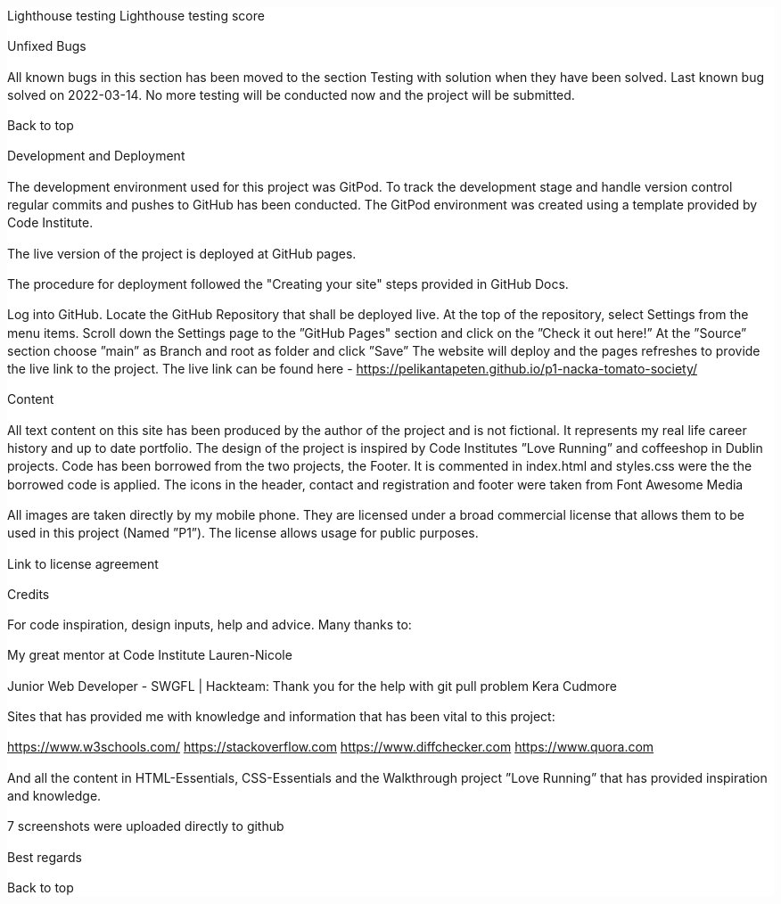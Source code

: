 Lighthouse testing
Lighthouse testing score

Unfixed Bugs

All known bugs in this section has been moved to the section Testing with solution when they have been solved. Last known bug solved on 2022-03-14. No more testing will be conducted now and the project will be submitted.

Back to top

Development and Deployment

The development environment used for this project was GitPod. To track the development stage and handle version control regular commits and pushes to GitHub has been conducted. The GitPod environment was created using a template provided by Code Institute.

The live version of the project is deployed at GitHub pages.

The procedure for deployment followed the "Creating your site" steps provided in GitHub Docs.

Log into GitHub.
Locate the GitHub Repository that shall be deployed live.
At the top of the repository, select Settings from the menu items.
Scroll down the Settings page to the ”GitHub Pages" section and click on the ”Check it out here!”
At the ”Source” section choose ”main” as Branch and root as folder and click ”Save”
The website will deploy and the pages refreshes to provide the live link to the project.
The live link can be found here - https://pelikantapeten.github.io/p1-nacka-tomato-society/

Content

All text content on this site has been produced by the author of the project and is not fictional. It represents my real life career history and up to date portfolio.
The design of the project is inspired by Code Institutes ”Love Running” and coffeeshop in Dublin projects. Code has been borrowed from the two projects, the Footer. It is commented in index.html and styles.css were the the borrowed code is applied.
The icons in the header, contact and registration and footer were taken from Font Awesome
Media

All images are taken directly by my mobile phone. They are licensed under a broad commercial license that allows them to be used in this project (Named ”P1”). The license allows usage for public purposes.

Link to license agreement

Credits

For code inspiration, design inputs, help and advice. Many thanks to:


My great mentor at Code Institute
Lauren-Nicole

Junior Web Developer - SWGFL | Hackteam: Thank you for the help with git pull problem
Kera Cudmore


Sites that has provided me with knowledge and information that has been vital to this project:

https://www.w3schools.com/ https://stackoverflow.com https://www.diffchecker.com https://www.quora.com

And all the content in HTML-Essentials, CSS-Essentials and the Walkthrough project ”Love Running” that has provided inspiration and knowledge.

7 screenshots were uploaded directly to github


Best regards

Back to top